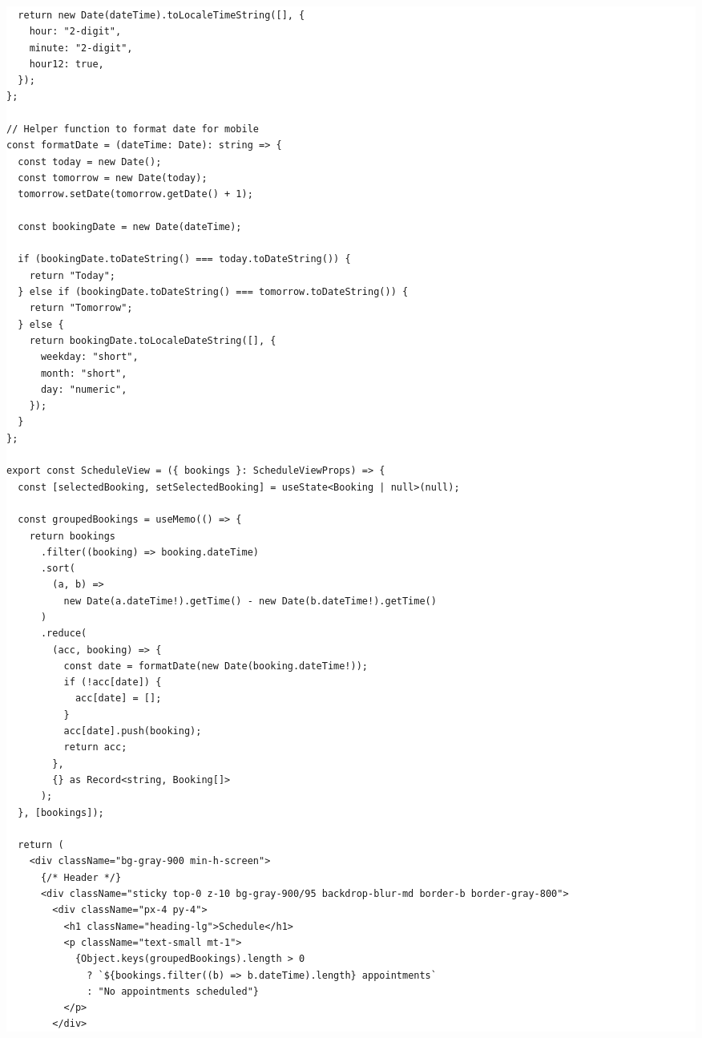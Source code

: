```tsx
  return new Date(dateTime).toLocaleTimeString([], {
    hour: "2-digit",
    minute: "2-digit",
    hour12: true,
  });
};

// Helper function to format date for mobile
const formatDate = (dateTime: Date): string => {
  const today = new Date();
  const tomorrow = new Date(today);
  tomorrow.setDate(tomorrow.getDate() + 1);

  const bookingDate = new Date(dateTime);

  if (bookingDate.toDateString() === today.toDateString()) {
    return "Today";
  } else if (bookingDate.toDateString() === tomorrow.toDateString()) {
    return "Tomorrow";
  } else {
    return bookingDate.toLocaleDateString([], {
      weekday: "short",
      month: "short",
      day: "numeric",
    });
  }
};

export const ScheduleView = ({ bookings }: ScheduleViewProps) => {
  const [selectedBooking, setSelectedBooking] = useState<Booking | null>(null);

  const groupedBookings = useMemo(() => {
    return bookings
      .filter((booking) => booking.dateTime)
      .sort(
        (a, b) =>
          new Date(a.dateTime!).getTime() - new Date(b.dateTime!).getTime()
      )
      .reduce(
        (acc, booking) => {
          const date = formatDate(new Date(booking.dateTime!));
          if (!acc[date]) {
            acc[date] = [];
          }
          acc[date].push(booking);
          return acc;
        },
        {} as Record<string, Booking[]>
      );
  }, [bookings]);

  return (
    <div className="bg-gray-900 min-h-screen">
      {/* Header */}
      <div className="sticky top-0 z-10 bg-gray-900/95 backdrop-blur-md border-b border-gray-800">
        <div className="px-4 py-4">
          <h1 className="heading-lg">Schedule</h1>
          <p className="text-small mt-1">
            {Object.keys(groupedBookings).length > 0
              ? `${bookings.filter((b) => b.dateTime).length} appointments`
              : "No appointments scheduled"}
          </p>
        </div>
```